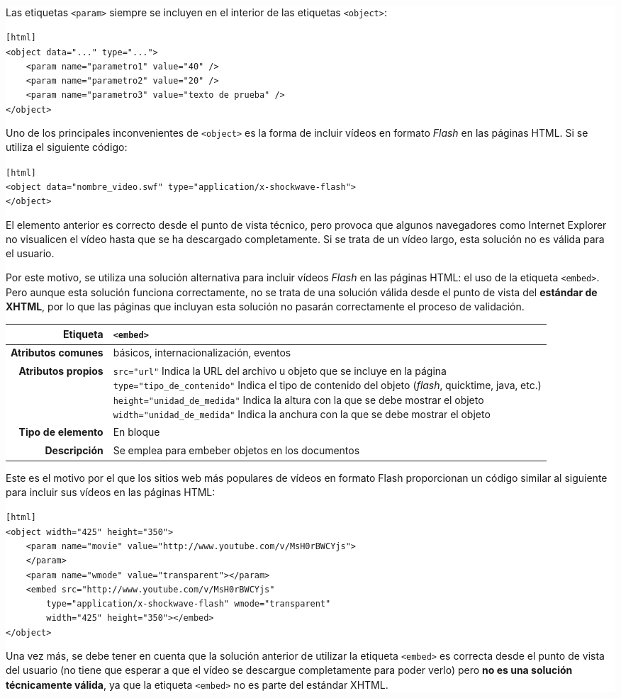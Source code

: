 Las etiquetas `<param>` siempre se incluyen en el interior de las etiquetas `<object>`:

    [html]
    <object data="..." type="...">
        <param name="parametro1" value="40" />
        <param name="parametro2" value="20" />
        <param name="parametro3" value="texto de prueba" />
    </object>

Uno de los principales inconvenientes de `<object>` es la forma de incluir vídeos en formato *Flash* en las páginas HTML. Si se utiliza el siguiente código:

    [html]
    <object data="nombre_video.swf" type="application/x-shockwave-flash">
    </object>

El elemento anterior es correcto desde el punto de vista técnico, pero provoca que algunos navegadores como Internet Explorer no visualicen el vídeo hasta que se ha descargado completamente. Si se trata de un vídeo largo, esta solución no es válida para el usuario.

Por este motivo, se utiliza una solución alternativa para incluir vídeos *Flash* en las páginas HTML: el uso de la etiqueta `<embed>`. Pero aunque esta solución funciona correctamente, no se trata de una solución válida desde el punto de vista del **estándar de XHTML**, por lo que las páginas que incluyan esta solución no pasarán correctamente el proceso de validación.

| Etiqueta              | `<embed>`    |
| --------------------: | :------------- |
| **Atributos comunes** | básicos, internacionalización, eventos |
| **Atributos propios** | `src="url"` Indica la URL del archivo u objeto que se incluye en la página <br /> `type="tipo_de_contenido"` Indica el tipo de contenido del objeto (*flash*, quicktime, java, etc.) <br /> `height="unidad_de_medida"` Indica la altura con la que se debe mostrar el objeto <br /> `width="unidad_de_medida"` Indica la anchura con la que se debe mostrar el objeto |
| **Tipo de elemento**  | En bloque |
| **Descripción**       | Se emplea para embeber objetos en los documentos |

Este es el motivo por el que los sitios web más populares de vídeos en formato Flash proporcionan un código similar al siguiente para incluir sus vídeos en las páginas HTML:

    [html]
    <object width="425" height="350">
        <param name="movie" value="http://www.youtube.com/v/MsH0rBWCYjs">
        </param>
        <param name="wmode" value="transparent"></param>
        <embed src="http://www.youtube.com/v/MsH0rBWCYjs"
            type="application/x-shockwave-flash" wmode="transparent"
            width="425" height="350"></embed>
    </object>

Una vez más, se debe tener en cuenta que la solución anterior de utilizar la etiqueta `<embed>` es correcta desde el punto de vista del usuario (no tiene que esperar a que el vídeo se descargue completamente para poder verlo) pero **no es una solución técnicamente válida**, ya que la etiqueta `<embed>` no es parte del estándar XHTML.
